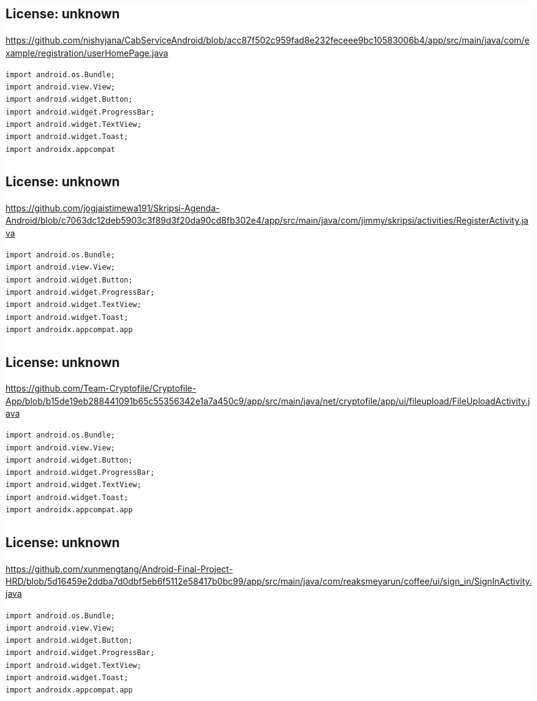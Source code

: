 
## License: unknown
https://github.com/nishyjana/CabServiceAndroid/blob/acc87f502c959fad8e232feceee9bc10583006b4/app/src/main/java/com/example/registration/userHomePage.java

```
import android.os.Bundle;
import android.view.View;
import android.widget.Button;
import android.widget.ProgressBar;
import android.widget.TextView;
import android.widget.Toast;
import androidx.appcompat
```


## License: unknown
https://github.com/jogjaistimewa191/Skripsi-Agenda-Android/blob/c7063dc12deb5903c3f89d3f20da90cd8fb302e4/app/src/main/java/com/jimmy/skripsi/activities/RegisterActivity.java

```
import android.os.Bundle;
import android.view.View;
import android.widget.Button;
import android.widget.ProgressBar;
import android.widget.TextView;
import android.widget.Toast;
import androidx.appcompat.app
```


## License: unknown
https://github.com/Team-Cryptofile/Cryptofile-App/blob/b15de19eb288441091b65c55356342e1a7a450c9/app/src/main/java/net/cryptofile/app/ui/fileupload/FileUploadActivity.java

```
import android.os.Bundle;
import android.view.View;
import android.widget.Button;
import android.widget.ProgressBar;
import android.widget.TextView;
import android.widget.Toast;
import androidx.appcompat.app
```


## License: unknown
https://github.com/xunmengtang/Android-Final-Project-HRD/blob/5d16459e2ddba7d0dbf5eb6f5112e58417b0bc99/app/src/main/java/com/reaksmeyarun/coffee/ui/sign_in/SignInActivity.java

```
import android.os.Bundle;
import android.view.View;
import android.widget.Button;
import android.widget.ProgressBar;
import android.widget.TextView;
import android.widget.Toast;
import androidx.appcompat.app
```
